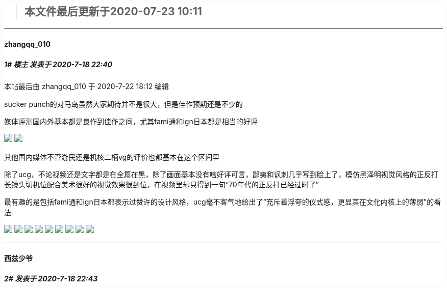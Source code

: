 > ## **本文件最后更新于2020-07-23 10:11** 


-----

####  zhangqq_010  
##### 1#       楼主       发表于 2020-7-18 22:40


 本帖最后由 zhangqq_010 于 2020-7-22 18:12 编辑 

sucker punch的对马岛虽然大家期待并不是很大，但是佳作预期还是不少的

媒体评测国内外基本都是良作到佳作之间，尤其fami通和ign日本都是相当的好评


<img src="https://img2.ali213.net/picfile/News/2020/07/15/584_20200715113557322.jpg" referrerpolicy="no-referrer">


<img src="http://img.nga.178.com/attachments/mon_202007/15/biQ5-3prmK2jT1kShs-124.jpg" referrerpolicy="no-referrer">


其他国内媒体不管游民还是机核二柄vg的评价也都基本在这个区间里


除了ucg，不论视频还是文字都是在全篇在黑，除了画面基本没有啥好评可言，鄙夷和讽刺几乎写到脸上了，模仿黑泽明视觉风格的正反打长镜头切机位配合美术很好的视觉效果很到位，在视频里却只得到一句“70年代的正反打已经过时了”


最有趣的是包括fami通和ign日本都表示过赞许的设计风格，ucg毫不客气地给出了“充斥着浮夸的仪式感，更显其在文化内核上的薄弱"的看法

<img src="http://img.nga.178.com/attachments/mon_202007/14/biQ5-2t5sZrT3cSqo-z3.jpg.medium.jpg" referrerpolicy="no-referrer">


<img src="http://tva4.sinaimg.cn/large/4363b495ly1ggvhuq26u4j211q0kbe81.jpg" referrerpolicy="no-referrer">

<img src="http://tva3.sinaimg.cn/large/4363b495ly1ggvhvjwt9oj211f0kex3w.jpg" referrerpolicy="no-referrer">

<img src="https://tva2.sinaimg.cn/large/4363b495ly1ggvhvsj1x6j211d0l04qp.jpg" referrerpolicy="no-referrer">

<img src="http://tva4.sinaimg.cn/large/4363b495ly1ggvhw380w2j211f0i27vp.jpg" referrerpolicy="no-referrer">


<img src="http://tvax4.sinaimg.cn/large/4363b495ly1ggvhww9xh0j211g0kvaxr.jpg" referrerpolicy="no-referrer">


<img src="http://tva2.sinaimg.cn/large/4363b495ly1ggvhyo1h7ij21180i81kx.jpg" referrerpolicy="no-referrer">


<img src="http://tvax4.sinaimg.cn/large/4363b495ly1ggvhzqtddcj21110kre81.jpg" referrerpolicy="no-referrer">

<img src="http://tvax4.sinaimg.cn/large/4363b495ly1ggvi05aaxwj211c0kub29.jpg" referrerpolicy="no-referrer">


-----

####  西兹少爷  
##### 2#       发表于 2020-7-18 22:43
